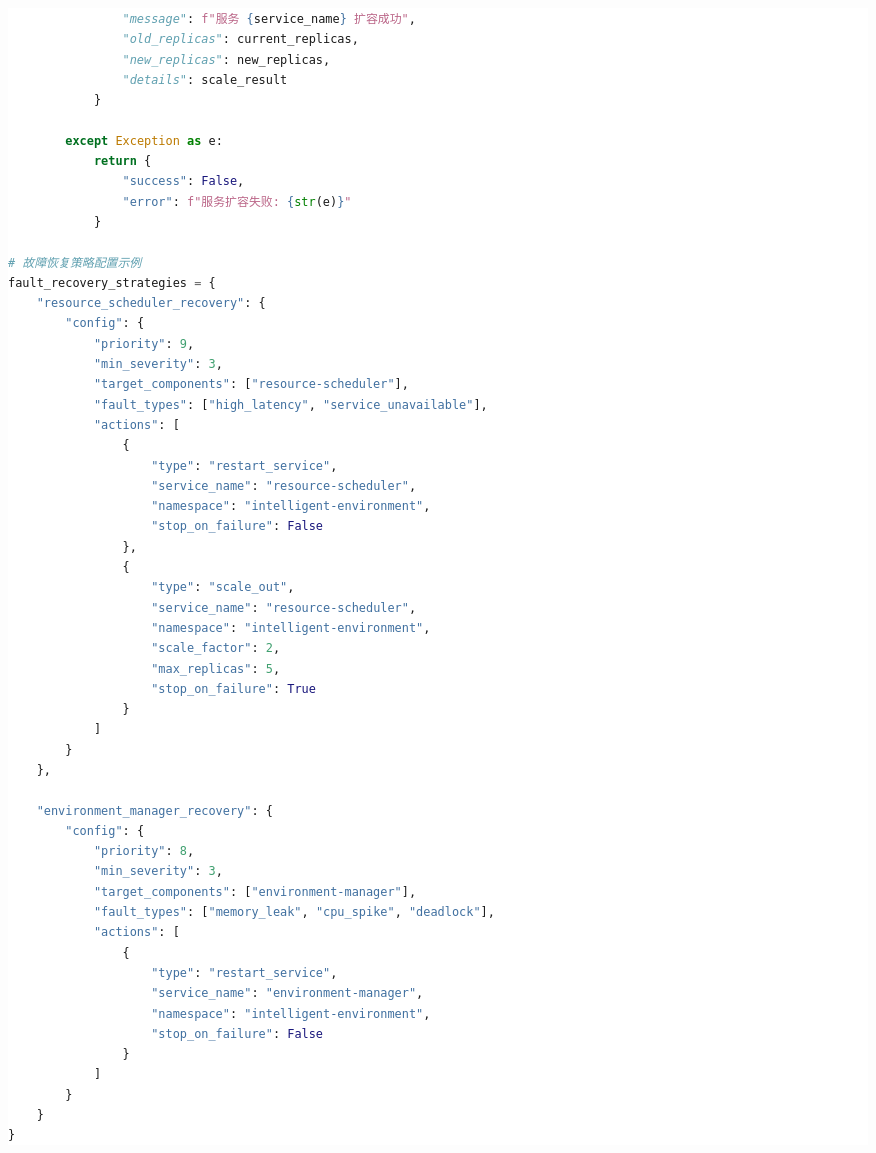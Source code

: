 ```python
                "message": f"服务 {service_name} 扩容成功",
                "old_replicas": current_replicas,
                "new_replicas": new_replicas,
                "details": scale_result
            }
            
        except Exception as e:
            return {
                "success": False,
                "error": f"服务扩容失败: {str(e)}"
            }

# 故障恢复策略配置示例
fault_recovery_strategies = {
    "resource_scheduler_recovery": {
        "config": {
            "priority": 9,
            "min_severity": 3,
            "target_components": ["resource-scheduler"],
            "fault_types": ["high_latency", "service_unavailable"],
            "actions": [
                {
                    "type": "restart_service",
                    "service_name": "resource-scheduler",
                    "namespace": "intelligent-environment",
                    "stop_on_failure": False
                },
                {
                    "type": "scale_out",
                    "service_name": "resource-scheduler", 
                    "namespace": "intelligent-environment",
                    "scale_factor": 2,
                    "max_replicas": 5,
                    "stop_on_failure": True
                }
            ]
        }
    },
    
    "environment_manager_recovery": {
        "config": {
            "priority": 8,
            "min_severity": 3,
            "target_components": ["environment-manager"],
            "fault_types": ["memory_leak", "cpu_spike", "deadlock"],
            "actions": [
                {
                    "type": "restart_service",
                    "service_name": "environment-manager",
                    "namespace": "intelligent-environment",
                    "stop_on_failure": False
                }
            ]
        }
    }
}
```
